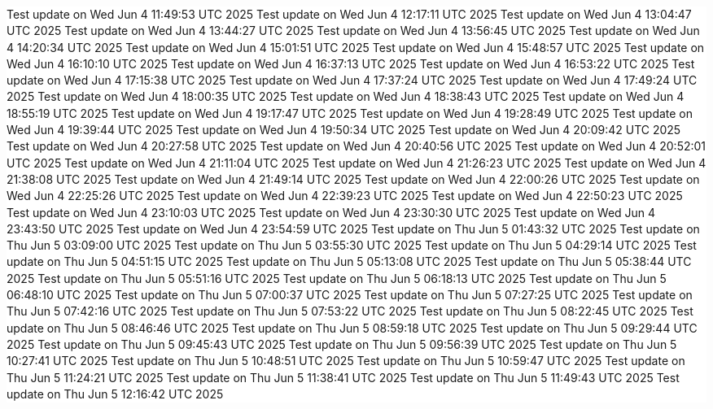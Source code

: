 Test update on Wed Jun  4 11:49:53 UTC 2025
Test update on Wed Jun  4 12:17:11 UTC 2025
Test update on Wed Jun  4 13:04:47 UTC 2025
Test update on Wed Jun  4 13:44:27 UTC 2025
Test update on Wed Jun  4 13:56:45 UTC 2025
Test update on Wed Jun  4 14:20:34 UTC 2025
Test update on Wed Jun  4 15:01:51 UTC 2025
Test update on Wed Jun  4 15:48:57 UTC 2025
Test update on Wed Jun  4 16:10:10 UTC 2025
Test update on Wed Jun  4 16:37:13 UTC 2025
Test update on Wed Jun  4 16:53:22 UTC 2025
Test update on Wed Jun  4 17:15:38 UTC 2025
Test update on Wed Jun  4 17:37:24 UTC 2025
Test update on Wed Jun  4 17:49:24 UTC 2025
Test update on Wed Jun  4 18:00:35 UTC 2025
Test update on Wed Jun  4 18:38:43 UTC 2025
Test update on Wed Jun  4 18:55:19 UTC 2025
Test update on Wed Jun  4 19:17:47 UTC 2025
Test update on Wed Jun  4 19:28:49 UTC 2025
Test update on Wed Jun  4 19:39:44 UTC 2025
Test update on Wed Jun  4 19:50:34 UTC 2025
Test update on Wed Jun  4 20:09:42 UTC 2025
Test update on Wed Jun  4 20:27:58 UTC 2025
Test update on Wed Jun  4 20:40:56 UTC 2025
Test update on Wed Jun  4 20:52:01 UTC 2025
Test update on Wed Jun  4 21:11:04 UTC 2025
Test update on Wed Jun  4 21:26:23 UTC 2025
Test update on Wed Jun  4 21:38:08 UTC 2025
Test update on Wed Jun  4 21:49:14 UTC 2025
Test update on Wed Jun  4 22:00:26 UTC 2025
Test update on Wed Jun  4 22:25:26 UTC 2025
Test update on Wed Jun  4 22:39:23 UTC 2025
Test update on Wed Jun  4 22:50:23 UTC 2025
Test update on Wed Jun  4 23:10:03 UTC 2025
Test update on Wed Jun  4 23:30:30 UTC 2025
Test update on Wed Jun  4 23:43:50 UTC 2025
Test update on Wed Jun  4 23:54:59 UTC 2025
Test update on Thu Jun  5 01:43:32 UTC 2025
Test update on Thu Jun  5 03:09:00 UTC 2025
Test update on Thu Jun  5 03:55:30 UTC 2025
Test update on Thu Jun  5 04:29:14 UTC 2025
Test update on Thu Jun  5 04:51:15 UTC 2025
Test update on Thu Jun  5 05:13:08 UTC 2025
Test update on Thu Jun  5 05:38:44 UTC 2025
Test update on Thu Jun  5 05:51:16 UTC 2025
Test update on Thu Jun  5 06:18:13 UTC 2025
Test update on Thu Jun  5 06:48:10 UTC 2025
Test update on Thu Jun  5 07:00:37 UTC 2025
Test update on Thu Jun  5 07:27:25 UTC 2025
Test update on Thu Jun  5 07:42:16 UTC 2025
Test update on Thu Jun  5 07:53:22 UTC 2025
Test update on Thu Jun  5 08:22:45 UTC 2025
Test update on Thu Jun  5 08:46:46 UTC 2025
Test update on Thu Jun  5 08:59:18 UTC 2025
Test update on Thu Jun  5 09:29:44 UTC 2025
Test update on Thu Jun  5 09:45:43 UTC 2025
Test update on Thu Jun  5 09:56:39 UTC 2025
Test update on Thu Jun  5 10:27:41 UTC 2025
Test update on Thu Jun  5 10:48:51 UTC 2025
Test update on Thu Jun  5 10:59:47 UTC 2025
Test update on Thu Jun  5 11:24:21 UTC 2025
Test update on Thu Jun  5 11:38:41 UTC 2025
Test update on Thu Jun  5 11:49:43 UTC 2025
Test update on Thu Jun  5 12:16:42 UTC 2025